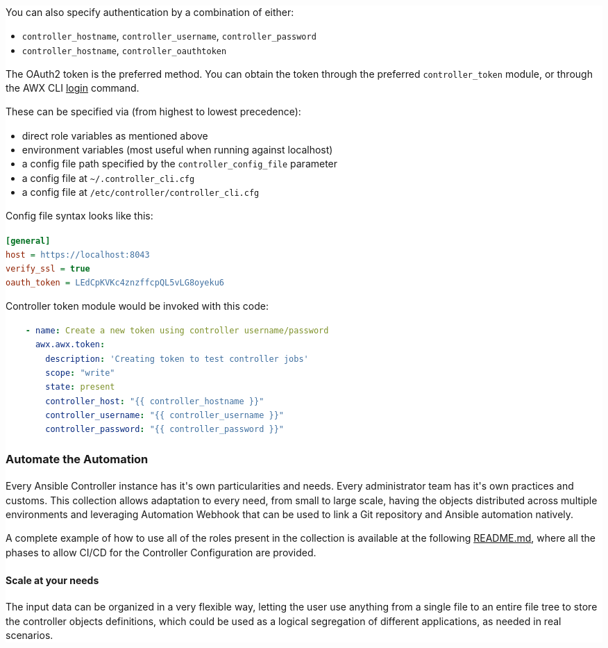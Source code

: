 You can also specify authentication by a combination of either:

- `controller_hostname`, `controller_username`, `controller_password`
- `controller_hostname`, `controller_oauthtoken`

The OAuth2 token is the preferred method. You can obtain the token through the preferred `controller_token` module, or through the
AWX CLI [login](https://docs.ansible.com/automation-controller/latest/html/controllerapi/authentication.html)
command.

These can be specified via (from highest to lowest precedence):

- direct role variables as mentioned above
- environment variables (most useful when running against localhost)
- a config file path specified by the `controller_config_file` parameter
- a config file at `~/.controller_cli.cfg`
- a config file at `/etc/controller/controller_cli.cfg`

Config file syntax looks like this:

```ini
[general]
host = https://localhost:8043
verify_ssl = true
oauth_token = LEdCpKVKc4znzffcpQL5vLG8oyeku6
```

Controller token module would be invoked with this code:

```yaml
    - name: Create a new token using controller username/password
      awx.awx.token:
        description: 'Creating token to test controller jobs'
        scope: "write"
        state: present
        controller_host: "{{ controller_hostname }}"
        controller_username: "{{ controller_username }}"
        controller_password: "{{ controller_password }}"

```

### Automate the Automation

Every Ansible Controller instance has it's own particularities and needs. Every administrator team has it's own practices and customs. This collection allows adaptation to every need, from small to large scale, having the objects distributed across multiple environments and leveraging Automation Webhook that can be used to link a Git repository and Ansible automation natively.

A complete example of how to use all of the roles present in the collection is available at the following [README.md](roles/filetree_create/automatetheautomation.md), where all the phases to allow CI/CD for the Controller Configuration are provided.

#### Scale at your needs

The input data can be organized in a very flexible way, letting the user use anything from a single file to an entire file tree to store the controller objects definitions, which could be used as a logical segregation of different applications, as needed in real scenarios.
